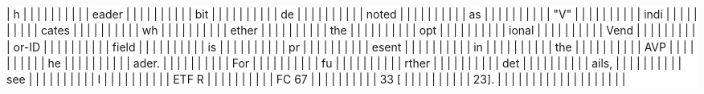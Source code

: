 | h     |       |       |       |      |     |       |       |       |
| eader |       |       |       |      |     |       |       |       |
| bit   |       |       |       |      |     |       |       |       |
| de    |       |       |       |      |     |       |       |       |
| noted |       |       |       |      |     |       |       |       |
| as    |       |       |       |      |     |       |       |       |
| \"V\" |       |       |       |      |     |       |       |       |
| indi  |       |       |       |      |     |       |       |       |
| cates |       |       |       |      |     |       |       |       |
| wh    |       |       |       |      |     |       |       |       |
| ether |       |       |       |      |     |       |       |       |
| the   |       |       |       |      |     |       |       |       |
| opt   |       |       |       |      |     |       |       |       |
| ional |       |       |       |      |     |       |       |       |
| Vend  |       |       |       |      |     |       |       |       |
| or-ID |       |       |       |      |     |       |       |       |
| field |       |       |       |      |     |       |       |       |
| is    |       |       |       |      |     |       |       |       |
| pr    |       |       |       |      |     |       |       |       |
| esent |       |       |       |      |     |       |       |       |
| in    |       |       |       |      |     |       |       |       |
| the   |       |       |       |      |     |       |       |       |
| AVP   |       |       |       |      |     |       |       |       |
| he    |       |       |       |      |     |       |       |       |
| ader. |       |       |       |      |     |       |       |       |
| For   |       |       |       |      |     |       |       |       |
| fu    |       |       |       |      |     |       |       |       |
| rther |       |       |       |      |     |       |       |       |
| det   |       |       |       |      |     |       |       |       |
| ails, |       |       |       |      |     |       |       |       |
| see   |       |       |       |      |     |       |       |       |
| I     |       |       |       |      |     |       |       |       |
| ETF R |       |       |       |      |     |       |       |       |
| FC 67 |       |       |       |      |     |       |       |       |
| 33 \[ |       |       |       |      |     |       |       |       |
| 23\]. |       |       |       |      |     |       |       |       |
|       |       |       |       |      |     |       |       |       |
